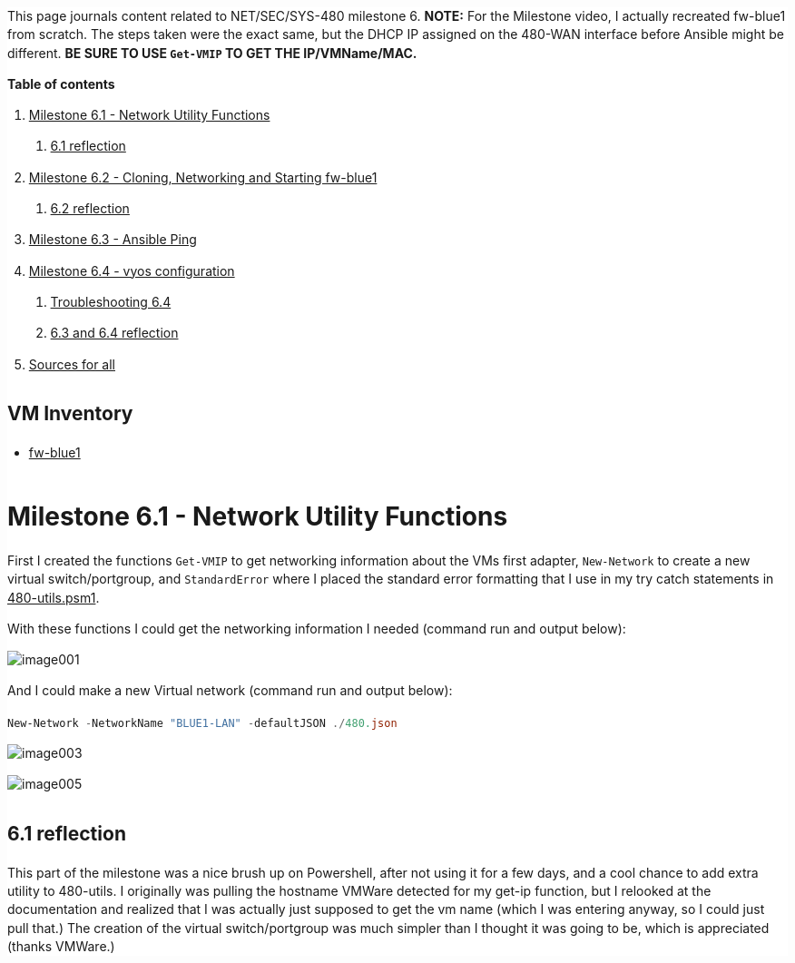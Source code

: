 This page journals content related to NET/SEC/SYS-480 milestone 6. **NOTE:** For the Milestone video, I actually recreated fw-blue1 from scratch. The steps taken were the exact same, but the DHCP IP assigned on the 480-WAN interface before Ansible might be different. **BE SURE TO USE `Get-VMIP` TO GET THE IP/VMName/MAC.**

**Table of contents**

1. [Milestone 6.1 - Network Utility Functions](#milestone-61---network-utility-functions)
   
   1. [6.1 reflection](##61-reflection)

2. [Milestone 6.2 - Cloning, Networking and Starting fw-blue1](#milestone-62---cloning-networking-and-starting-fw-blue1)
   
   1. [6.2 reflection](#62-reflection)

3. [Milestone 6.3 - Ansible Ping](#milestone-63---ansible-ping)

4. [Milestone 6.4 - vyos configuration](#milestone-64---vyos-configuration)
   
   1. [Troubleshooting 6.4](#troubleshooting-64)
   
   2. [6.3 and 6.4 reflection](#63-and-64-reflection)

5. [Sources for all](#sources-for-all)

## VM Inventory

- [fw-blue1](https://github.com/Oliver-Mustoe/Oliver-Mustoe-Tech-Journal/blob/main/tech_journal_backups/SEC-480/VM-Inventory/fw-blue1.md)

# Milestone 6.1 - Network Utility Functions

First I created the functions `Get-VMIP` to get networking information about the VMs first adapter, `New-Network` to create a new virtual switch/portgroup, and `StandardError` where I placed the standard error formatting that I use in my try catch statements in [480-utils.psm1](https://github.com/Oliver-Mustoe/Oliver-Mustoe-Tech-Journal/blob/main/SEC-480/Modules/480-utils/480-utils.psm1).

With these functions I could get the networking information I needed (command run and output below):

![image001](https://user-images.githubusercontent.com/71083461/221052622-54a91ede-fbe1-48e8-a008-7dda90698e02.png)

And I could make a new Virtual network (command run and output below):

```powershell
New-Network -NetworkName "BLUE1-LAN" -defaultJSON ./480.json
```

![image003](https://user-images.githubusercontent.com/71083461/221052625-50f351e1-0b24-45a5-9c5d-1c4cb6256445.png)

![image005](https://user-images.githubusercontent.com/71083461/221052627-23ddb0ac-8b59-42d3-b12e-b66d4a7c9fcf.png)

## 6.1 reflection

This part of the milestone was a nice brush up on Powershell, after not using it for a few days, and a cool chance to add extra utility to 480-utils. I originally was pulling the hostname VMWare detected for my get-ip function, but I relooked at the documentation and realized that I was actually just supposed to get the vm name (which I was entering anyway, so I could just pull that.) The creation of the virtual switch/portgroup was much simpler than I thought it was going to be, which is appreciated (thanks VMWare.)

